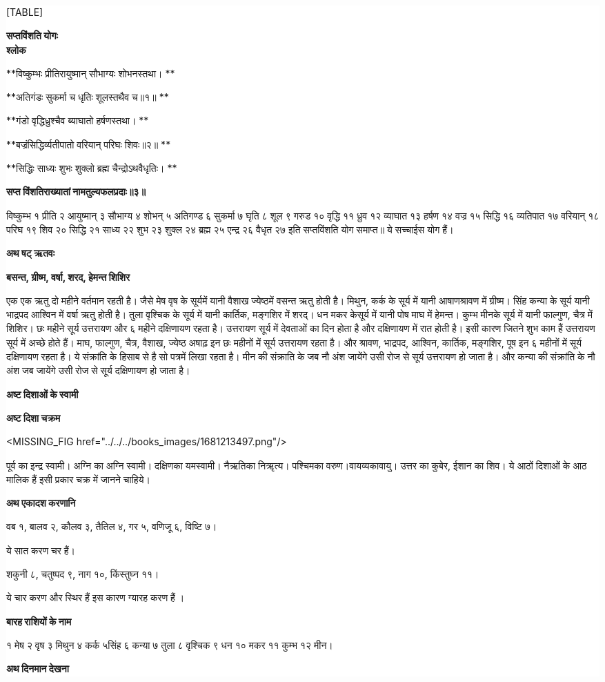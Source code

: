 [TABLE]

**सप्तविंशति योगः**  
**श्लोक**

**विष्कुम्भः प्रीतिरायुष्मान् सौभाग्यः शोभनस्तथा। **

**अतिगंडः सुकर्मा च धृतिः शूलस्तथैव च॥१॥ **

**गंडो वृद्धिध्रुश्चैव ब्याघातो हर्षणस्तथा। **

**बज्रंसिद्धिर्व्यतीपातो वरियान् परिघः शिवः॥२॥ **

**सिद्धिः साध्यः शुभः शुक्लो ब्रह्म चैन्द्रोऽथवैधृतिः। **

**सप्त विंशतिराख्यातां नामतुल्यफलप्रदाः॥३॥**

 विष्कुम्भ १ प्रीति २ आयुष्मान् ३ सौभाग्य ४ शोभन् ५ अतिगण्ड ६ सुकर्मा ७ घृति ८ शूल ९ गरुड १० वृद्धि ११ ध्रुव १२ व्याघात १३ हर्षण १४ वज्र १५ सिद्धि १६ व्यतिपात १७ वरियान् १८ परिघ १९ शिव २० सिद्धि २१ साध्य २२ शुभ २३ शुक्ल २४ ब्रह्म २५ एन्द्र २६ वैधृत २७ इति सप्तविंशति योग समाप्त॥ ये सच्चाईस योग हैं।

**अथ षट् ऋतवः**

**बसन्त, ग्रीष्म, वर्षा, शरद, हेमन्त शिशिर**

 एक एक ऋतु दो महीने वर्तमान रहती है। जैसे मेष वृष के सूर्यमें यानी वैशाख ज्येष्ठमें वसन्त ऋतु होती है। मिथुन, कर्क के सूर्य में यानी आषाणश्रावण में ग्रीष्म। सिंह कन्या के सूर्य यानी भाद्रपद आश्विन में वर्षा ऋतु होती है। तुला वृश्चिक के सूर्य में यानी कार्तिक, मङ्गशिर में शरद्। धन मकर केसूर्य में यानी पोष माघ में हेमन्त। कुम्भ मीनके सूर्य में यानी फाल्गुण, चैत्र में शिशिर। छः महीने सूर्य उत्तरायण और ६ महीने दक्षिणायण रहता है। उत्तरायण सूर्य में देवताओं का दिन होता है और दक्षिणायण में रात होती है। इसी कारण जितने शुभ काम हैं उत्तरायण सूर्य में अच्छे होते हैं। माघ, फाल्गुण, चैत्र, वैशाख, ज्येष्ठ अषाढ़ इन छः महीनों में सूर्य उत्तरायण रहता है। और श्रावण, भाद्रपद, आश्विन, कार्तिक, मङ्गशिर, पूष इन ६ महीनों में सूर्य दक्षिणायण रहता है। ये संक्रांति के हिसाब से है सो पत्रमें लिखा रहता है। मीन की संक्राति के जब नौ अंश जायेंगे उसी रोज से सूर्य उत्तरायण हो जाता है। और कन्या की संक्रांति के नौ अंश जब जायेंगे उसी रोज से सूर्य दक्षिणायण हो जाता है।  

**अष्ट दिशाओं के स्वामी**

**अष्ट दिशा चक्रम**

<MISSING_FIG href="../../../books_images/1681213497.png"/>

 पूर्व का इन्द्र स्वामी। अग्नि का अग्नि स्वामी। दक्षिणका यमस्वामी। नैऋतिका निॠत्य। पश्चिमका वरुण।वायव्यकावायु। उत्तर का कुबेर, ईशान का शिव। ये आठों दिशाओं के आठ मालिक हैं इसी प्रकार चक्र में जानने चाहिये।

**अथ एकादश करणानि**

 वब १, बालव २, कौलव ३, तैतिल ४, गर ५, वणिजू ६, विष्टि ७।

ये सात करण चर हैं।

शकुनी ८, चतुष्पद ९, नाग १०, किंस्तुघ्न ११।

ये चार करण और स्थिर हैं इस कारण ग्यारह करण हैं ।

**बारह राशियों के नाम**

 १ मेष २ वृष ३ मिथुन ४ कर्क ५सिंह ६ कन्या ७ तुला ८ वृश्चिक ९ धन १० मकर ११ कुम्भ १२ मीन।

**अथ दिनमान देखना**
